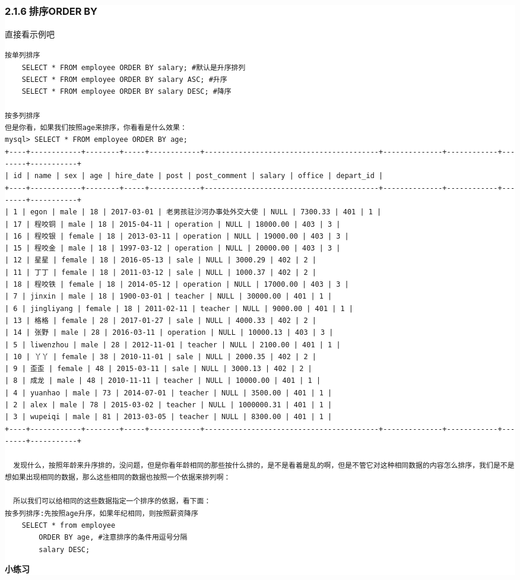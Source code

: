 

### 2.1.6 排序ORDER BY

直接看示例吧

```
按单列排序
    SELECT * FROM employee ORDER BY salary; #默认是升序排列
    SELECT * FROM employee ORDER BY salary ASC; #升序
    SELECT * FROM employee ORDER BY salary DESC; #降序
    
按多列排序
但是你看，如果我们按照age来排序，你看看是什么效果：
mysql> SELECT * FROM employee ORDER BY age;
+----+------------+--------+-----+------------+-----------------------------------------+--------------+------------+--------+-----------+
| id | name | sex | age | hire_date | post | post_comment | salary | office | depart_id |
+----+------------+--------+-----+------------+-----------------------------------------+--------------+------------+--------+-----------+
| 1 | egon | male | 18 | 2017-03-01 | 老男孩驻沙河办事处外交大使 | NULL | 7300.33 | 401 | 1 |
| 17 | 程咬铜 | male | 18 | 2015-04-11 | operation | NULL | 18000.00 | 403 | 3 |
| 16 | 程咬银 | female | 18 | 2013-03-11 | operation | NULL | 19000.00 | 403 | 3 |
| 15 | 程咬金 | male | 18 | 1997-03-12 | operation | NULL | 20000.00 | 403 | 3 |
| 12 | 星星 | female | 18 | 2016-05-13 | sale | NULL | 3000.29 | 402 | 2 |
| 11 | 丁丁 | female | 18 | 2011-03-12 | sale | NULL | 1000.37 | 402 | 2 |
| 18 | 程咬铁 | female | 18 | 2014-05-12 | operation | NULL | 17000.00 | 403 | 3 |
| 7 | jinxin | male | 18 | 1900-03-01 | teacher | NULL | 30000.00 | 401 | 1 |
| 6 | jingliyang | female | 18 | 2011-02-11 | teacher | NULL | 9000.00 | 401 | 1 |
| 13 | 格格 | female | 28 | 2017-01-27 | sale | NULL | 4000.33 | 402 | 2 |
| 14 | 张野 | male | 28 | 2016-03-11 | operation | NULL | 10000.13 | 403 | 3 |
| 5 | liwenzhou | male | 28 | 2012-11-01 | teacher | NULL | 2100.00 | 401 | 1 |
| 10 | 丫丫 | female | 38 | 2010-11-01 | sale | NULL | 2000.35 | 402 | 2 |
| 9 | 歪歪 | female | 48 | 2015-03-11 | sale | NULL | 3000.13 | 402 | 2 |
| 8 | 成龙 | male | 48 | 2010-11-11 | teacher | NULL | 10000.00 | 401 | 1 |
| 4 | yuanhao | male | 73 | 2014-07-01 | teacher | NULL | 3500.00 | 401 | 1 |
| 2 | alex | male | 78 | 2015-03-02 | teacher | NULL | 1000000.31 | 401 | 1 |
| 3 | wupeiqi | male | 81 | 2013-03-05 | teacher | NULL | 8300.00 | 401 | 1 |
+----+------------+--------+-----+------------+-----------------------------------------+--------------+------------+--------+-----------+

  发现什么，按照年龄来升序排的，没问题，但是你看年龄相同的那些按什么排的，是不是看着是乱的啊，但是不管它对这种相同数据的内容怎么排序，我们是不是想如果出现相同的数据，那么这些相同的数据也按照一个依据来排列啊：

  所以我们可以给相同的这些数据指定一个排序的依据，看下面：
按多列排序:先按照age升序，如果年纪相同，则按照薪资降序
    SELECT * from employee
        ORDER BY age, #注意排序的条件用逗号分隔
        salary DESC;
```

**小练习**
